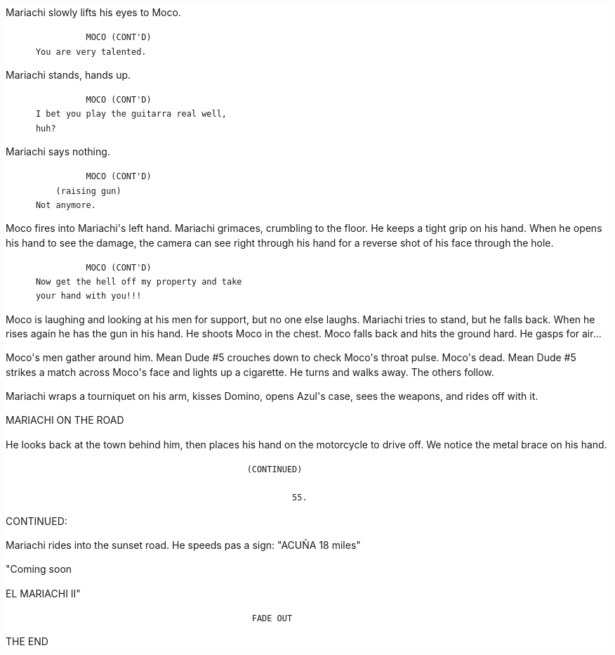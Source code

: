 Mariachi slowly lifts his eyes to Moco.

                    MOCO (CONT'D)
          You are very talented.

Mariachi stands, hands up.

                    MOCO (CONT'D)
          I bet you play the guitarra real well,
          huh?

Mariachi says nothing.

                    MOCO (CONT'D)
              (raising gun)
          Not anymore.

Moco fires into Mariachi's left hand. Mariachi grimaces,
crumbling to the floor. He keeps a tight grip on his hand.
When he opens his hand to see the damage, the camera can see
right through his hand for a reverse shot of his face through
the hole.

                    MOCO (CONT'D)
          Now get the hell off my property and take
          your hand with you!!!

Moco is laughing and looking at his men for support, but no
one else laughs. Mariachi tries to stand, but he falls back.
When he rises again he has the gun in his hand. He shoots
Moco in the chest. Moco falls back and hits the ground hard.
He gasps for air...

Moco's men gather around him. Mean Dude #5 crouches down to
check Moco's throat pulse. Moco's dead. Mean Dude #5 strikes
a match across Moco's face and lights up a cigarette. He
turns and walks away. The others follow.

Mariachi wraps a tourniquet on his arm, kisses Domino, opens
Azul's case, sees the weapons, and rides off with it.

MARIACHI ON THE ROAD

He looks back at the town behind him, then places his hand on
the motorcycle to drive off. We notice the metal brace on his
hand.


                                                    (CONTINUED)

                                                             55.
CONTINUED:


Mariachi rides into the sunset road. He speeds pas a sign:
"ACUÑA 18 miles"

"Coming soon

EL MARIACHI II"

                                                     FADE OUT

THE END